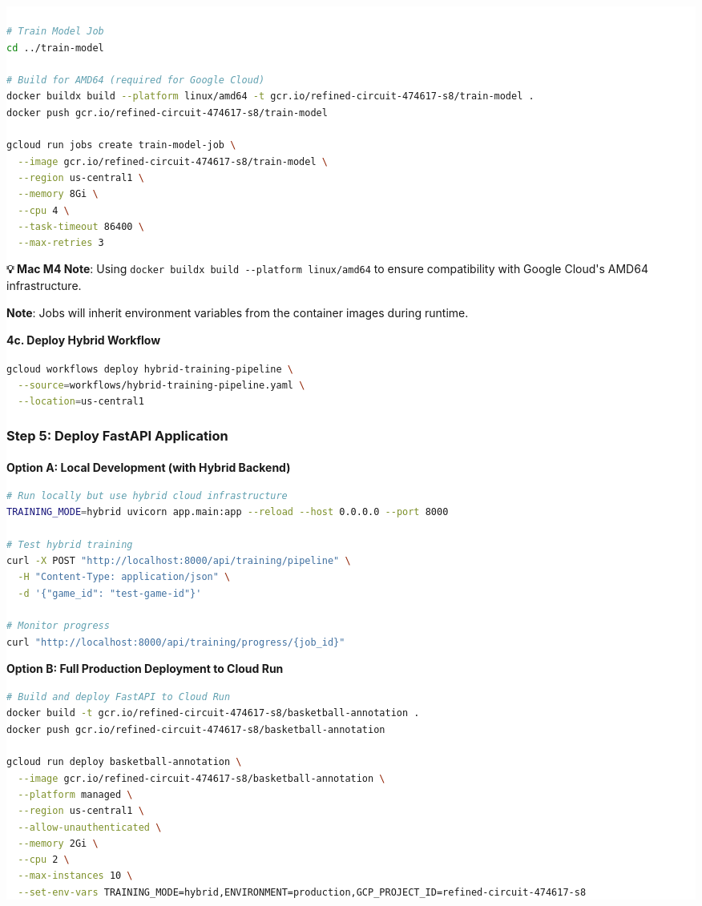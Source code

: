 ```bash

# Train Model Job  
cd ../train-model

# Build for AMD64 (required for Google Cloud)
docker buildx build --platform linux/amd64 -t gcr.io/refined-circuit-474617-s8/train-model .
docker push gcr.io/refined-circuit-474617-s8/train-model

gcloud run jobs create train-model-job \
  --image gcr.io/refined-circuit-474617-s8/train-model \
  --region us-central1 \
  --memory 8Gi \
  --cpu 4 \
  --task-timeout 86400 \
  --max-retries 3
```

**💡 Mac M4 Note**: Using `docker buildx build --platform linux/amd64` to ensure compatibility with Google Cloud's AMD64 infrastructure.

**Note**: Jobs will inherit environment variables from the container images during runtime.

**4c. Deploy Hybrid Workflow**
```bash
gcloud workflows deploy hybrid-training-pipeline \
  --source=workflows/hybrid-training-pipeline.yaml \
  --location=us-central1
```

### **Step 5: Deploy FastAPI Application**

**Option A: Local Development (with Hybrid Backend)**
```bash
# Run locally but use hybrid cloud infrastructure
TRAINING_MODE=hybrid uvicorn app.main:app --reload --host 0.0.0.0 --port 8000

# Test hybrid training
curl -X POST "http://localhost:8000/api/training/pipeline" \
  -H "Content-Type: application/json" \
  -d '{"game_id": "test-game-id"}'

# Monitor progress  
curl "http://localhost:8000/api/training/progress/{job_id}"
```

**Option B: Full Production Deployment to Cloud Run**
```bash
# Build and deploy FastAPI to Cloud Run
docker build -t gcr.io/refined-circuit-474617-s8/basketball-annotation .
docker push gcr.io/refined-circuit-474617-s8/basketball-annotation

gcloud run deploy basketball-annotation \
  --image gcr.io/refined-circuit-474617-s8/basketball-annotation \
  --platform managed \
  --region us-central1 \
  --allow-unauthenticated \
  --memory 2Gi \
  --cpu 2 \
  --max-instances 10 \
  --set-env-vars TRAINING_MODE=hybrid,ENVIRONMENT=production,GCP_PROJECT_ID=refined-circuit-474617-s8
```
